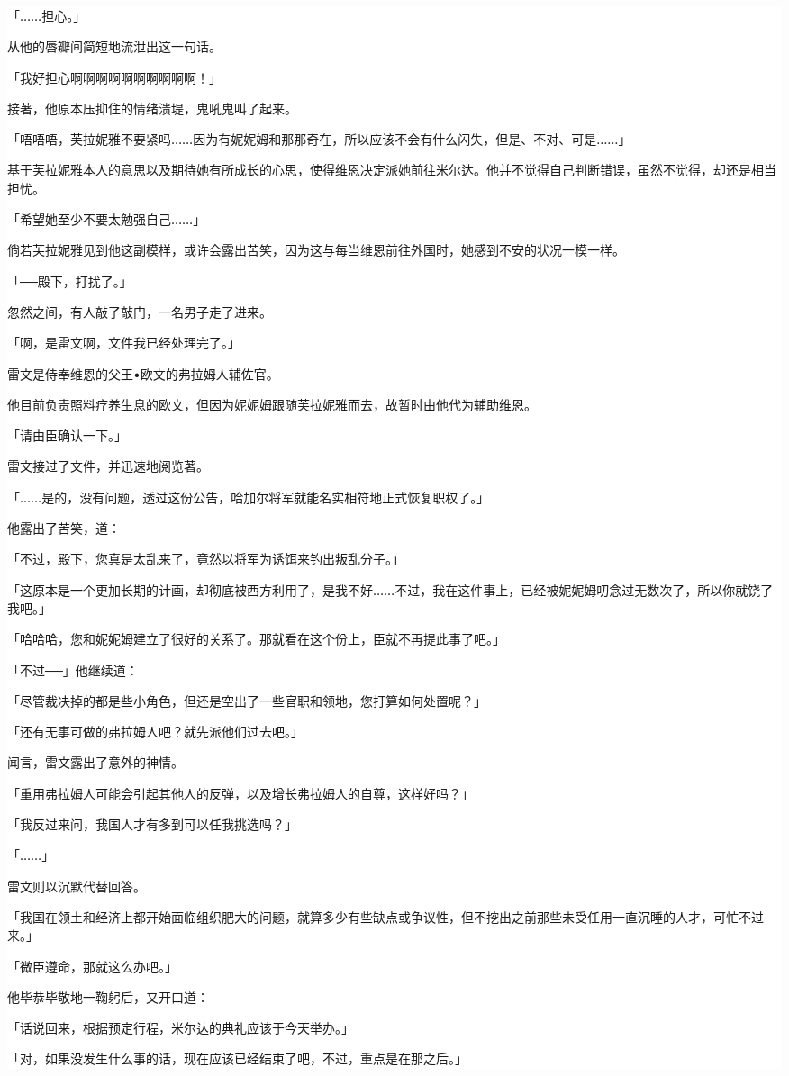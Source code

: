 「……担心。」

从他的唇瓣间简短地流泄出这一句话。

「我好担心啊啊啊啊啊啊啊啊啊啊！」

接著，他原本压抑住的情绪溃堤，鬼吼鬼叫了起来。

「唔唔唔，芙拉妮雅不要紧吗……因为有妮妮姆和那那奇在，所以应该不会有什么闪失，但是、不对、可是……」

基于芙拉妮雅本人的意思以及期待她有所成长的心思，使得维恩决定派她前往米尔达。他并不觉得自己判断错误，虽然不觉得，却还是相当担忧。

「希望她至少不要太勉强自己……」

倘若芙拉妮雅见到他这副模样，或许会露出苦笑，因为这与每当维恩前往外国时，她感到不安的状况一模一样。

「──殿下，打扰了。」

忽然之间，有人敲了敲门，一名男子走了进来。

「啊，是雷文啊，文件我已经处理完了。」

雷文是侍奉维恩的父王•欧文的弗拉姆人辅佐官。

他目前负责照料疗养生息的欧文，但因为妮妮姆跟随芙拉妮雅而去，故暂时由他代为辅助维恩。

「请由臣确认一下。」

雷文接过了文件，并迅速地阅览著。

「……是的，没有问题，透过这份公告，哈加尔将军就能名实相符地正式恢复职权了。」

他露出了苦笑，道：

「不过，殿下，您真是太乱来了，竟然以将军为诱饵来钓出叛乱分子。」

「这原本是一个更加长期的计画，却彻底被西方利用了，是我不好……不过，我在这件事上，已经被妮妮姆叨念过无数次了，所以你就饶了我吧。」

「哈哈哈，您和妮妮姆建立了很好的关系了。那就看在这个份上，臣就不再提此事了吧。」

「不过──」他继续道：

「尽管裁决掉的都是些小角色，但还是空出了一些官职和领地，您打算如何处置呢？」

「还有无事可做的弗拉姆人吧？就先派他们过去吧。」

闻言，雷文露出了意外的神情。

「重用弗拉姆人可能会引起其他人的反弹，以及增长弗拉姆人的自尊，这样好吗？」

「我反过来问，我国人才有多到可以任我挑选吗？」

「……」

雷文则以沉默代替回答。

「我国在领土和经济上都开始面临组织肥大的问题，就算多少有些缺点或争议性，但不挖出之前那些未受任用一直沉睡的人才，可忙不过来。」

「微臣遵命，那就这么办吧。」

他毕恭毕敬地一鞠躬后，又开口道：

「话说回来，根据预定行程，米尔达的典礼应该于今天举办。」

「对，如果没发生什么事的话，现在应该已经结束了吧，不过，重点是在那之后。」
